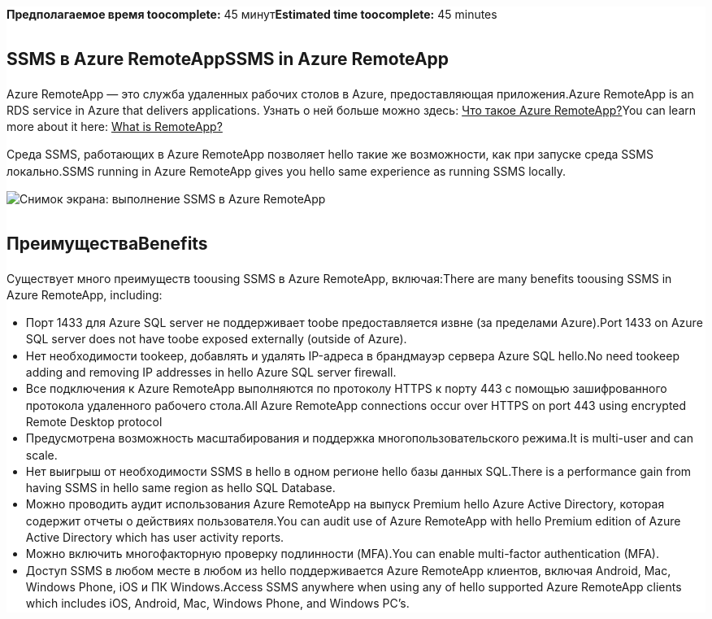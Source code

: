 <span data-ttu-id="fcc42-109">**Предполагаемое время toocomplete:** 45 минут</span><span class="sxs-lookup"><span data-stu-id="fcc42-109">**Estimated time toocomplete:** 45 minutes</span></span>

## <a name="ssms-in-azure-remoteapp"></a><span data-ttu-id="fcc42-110">SSMS в Azure RemoteApp</span><span class="sxs-lookup"><span data-stu-id="fcc42-110">SSMS in Azure RemoteApp</span></span>
<span data-ttu-id="fcc42-111">Azure RemoteApp — это служба удаленных рабочих столов в Azure, предоставляющая приложения.</span><span class="sxs-lookup"><span data-stu-id="fcc42-111">Azure RemoteApp is an RDS service in Azure that delivers applications.</span></span> <span data-ttu-id="fcc42-112">Узнать о ней больше можно здесь: [Что такое Azure RemoteApp?](../remoteapp/remoteapp-whatis.md)</span><span class="sxs-lookup"><span data-stu-id="fcc42-112">You can learn more about it here: [What is RemoteApp?](../remoteapp/remoteapp-whatis.md)</span></span>

<span data-ttu-id="fcc42-113">Среда SSMS, работающих в Azure RemoteApp позволяет hello такие же возможности, как при запуске среда SSMS локально.</span><span class="sxs-lookup"><span data-stu-id="fcc42-113">SSMS running in Azure RemoteApp gives you hello same experience as running SSMS locally.</span></span>

![Снимок экрана: выполнение SSMS в Azure RemoteApp][1]

## <a name="benefits"></a><span data-ttu-id="fcc42-115">Преимущества</span><span class="sxs-lookup"><span data-stu-id="fcc42-115">Benefits</span></span>
<span data-ttu-id="fcc42-116">Существует много преимуществ toousing SSMS в Azure RemoteApp, включая:</span><span class="sxs-lookup"><span data-stu-id="fcc42-116">There are many benefits toousing SSMS in Azure RemoteApp, including:</span></span>

* <span data-ttu-id="fcc42-117">Порт 1433 для Azure SQL server не поддерживает toobe предоставляется извне (за пределами Azure).</span><span class="sxs-lookup"><span data-stu-id="fcc42-117">Port 1433 on Azure SQL server does not have toobe exposed externally (outside of Azure).</span></span>
* <span data-ttu-id="fcc42-118">Нет необходимости tookeep, добавлять и удалять IP-адреса в брандмауэр сервера Azure SQL hello.</span><span class="sxs-lookup"><span data-stu-id="fcc42-118">No need tookeep adding and removing IP addresses in hello Azure SQL server firewall.</span></span>
* <span data-ttu-id="fcc42-119">Все подключения к Azure RemoteApp выполняются по протоколу HTTPS к порту 443 с помощью зашифрованного протокола удаленного рабочего стола.</span><span class="sxs-lookup"><span data-stu-id="fcc42-119">All Azure RemoteApp connections occur over HTTPS on port 443 using encrypted Remote Desktop protocol</span></span>
* <span data-ttu-id="fcc42-120">Предусмотрена возможность масштабирования и поддержка многопользовательского режима.</span><span class="sxs-lookup"><span data-stu-id="fcc42-120">It is multi-user and can scale.</span></span>
* <span data-ttu-id="fcc42-121">Нет выигрыш от необходимости SSMS в hello в одном регионе hello базы данных SQL.</span><span class="sxs-lookup"><span data-stu-id="fcc42-121">There is a performance gain from having SSMS in hello same region as hello SQL Database.</span></span>
* <span data-ttu-id="fcc42-122">Можно проводить аудит использования Azure RemoteApp на выпуск Premium hello Azure Active Directory, которая содержит отчеты о действиях пользователя.</span><span class="sxs-lookup"><span data-stu-id="fcc42-122">You can audit use of Azure RemoteApp with hello Premium edition of Azure Active Directory which has user activity reports.</span></span>
* <span data-ttu-id="fcc42-123">Можно включить многофакторную проверку подлинности (MFA).</span><span class="sxs-lookup"><span data-stu-id="fcc42-123">You can enable multi-factor authentication (MFA).</span></span>
* <span data-ttu-id="fcc42-124">Доступ SSMS в любом месте в любом из hello поддерживается Azure RemoteApp клиентов, включая Android, Mac, Windows Phone, iOS и ПК Windows.</span><span class="sxs-lookup"><span data-stu-id="fcc42-124">Access SSMS anywhere when using any of hello supported Azure RemoteApp clients which includes iOS, Android, Mac, Windows Phone, and Windows PC’s.</span></span>


[1]: ./media/sql-database-ssms-remoteapp/ssms.png
[2]: ./media/sql-database-ssms-remoteapp/newcloudcollection.png
[3]: ./media/sql-database-ssms-remoteapp/mfa.png
[4]: ./media/sql-database-ssms-remoteapp/allowazure.png
[5]: ./media/sql-database-ssms-remoteapp/publish.png
[6]: ./media/sql-database-ssms-remoteapp/user.png